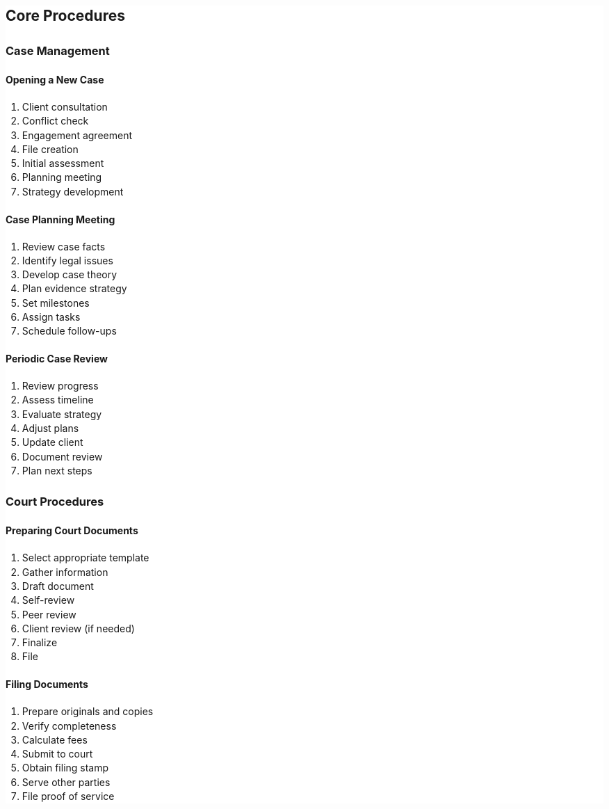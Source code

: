 ## Core Procedures

### Case Management

#### Opening a New Case
1. Client consultation
2. Conflict check
3. Engagement agreement
4. File creation
5. Initial assessment
6. Planning meeting
7. Strategy development

#### Case Planning Meeting
1. Review case facts
2. Identify legal issues
3. Develop case theory
4. Plan evidence strategy
5. Set milestones
6. Assign tasks
7. Schedule follow-ups

#### Periodic Case Review
1. Review progress
2. Assess timeline
3. Evaluate strategy
4. Adjust plans
5. Update client
6. Document review
7. Plan next steps

### Court Procedures

#### Preparing Court Documents
1. Select appropriate template
2. Gather information
3. Draft document
4. Self-review
5. Peer review
6. Client review (if needed)
7. Finalize
8. File

#### Filing Documents
1. Prepare originals and copies
2. Verify completeness
3. Calculate fees
4. Submit to court
5. Obtain filing stamp
6. Serve other parties
7. File proof of service
